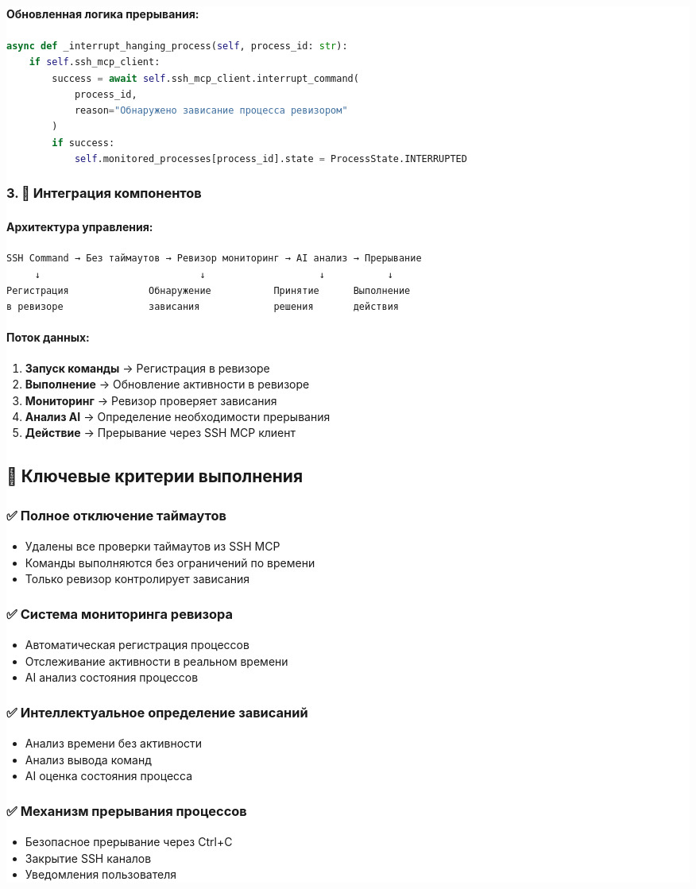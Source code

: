 #### Обновленная логика прерывания:
```python
async def _interrupt_hanging_process(self, process_id: str):
    if self.ssh_mcp_client:
        success = await self.ssh_mcp_client.interrupt_command(
            process_id, 
            reason="Обнаружено зависание процесса ревизором"
        )
        if success:
            self.monitored_processes[process_id].state = ProcessState.INTERRUPTED
```

### 3. 🔗 Интеграция компонентов

#### Архитектура управления:
```
SSH Command → Без таймаутов → Ревизор мониторинг → AI анализ → Прерывание
     ↓                            ↓                    ↓           ↓
Регистрация              Обнаружение           Принятие      Выполнение
в ревизоре               зависания             решения       действия
```

#### Поток данных:
1. **Запуск команды** → Регистрация в ревизоре
2. **Выполнение** → Обновление активности в ревизоре
3. **Мониторинг** → Ревизор проверяет зависания
4. **Анализ AI** → Определение необходимости прерывания
5. **Действие** → Прерывание через SSH MCP клиент

## 🎯 Ключевые критерии выполнения

### ✅ Полное отключение таймаутов
- Удалены все проверки таймаутов из SSH MCP
- Команды выполняются без ограничений по времени
- Только ревизор контролирует зависания

### ✅ Система мониторинга ревизора
- Автоматическая регистрация процессов
- Отслеживание активности в реальном времени
- AI анализ состояния процессов

### ✅ Интеллектуальное определение зависаний
- Анализ времени без активности
- Анализ вывода команд
- AI оценка состояния процесса

### ✅ Механизм прерывания процессов
- Безопасное прерывание через Ctrl+C
- Закрытие SSH каналов
- Уведомления пользователя
